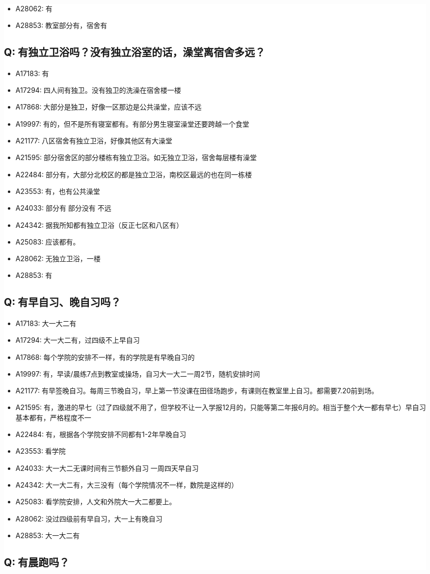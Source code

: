 - A28062: 有

- A28853: 教室部分有，宿舍有

## Q: 有独立卫浴吗？没有独立浴室的话，澡堂离宿舍多远？

- A17183: 有

- A17294: 四人间有独卫。没有独卫的洗澡在宿舍楼一楼

- A17868: 大部分是独卫，好像一区那边是公共澡堂，应该不远

- A19997: 有的，但不是所有寝室都有。有部分男生寝室澡堂还要跨越一个食堂

- A21177: 八区宿舍有独立卫浴，好像其他区有大澡堂

- A21595: 部分宿舍区的部分楼栋有独立卫浴。如无独立卫浴，宿舍每层楼有澡堂

- A22484: 部分有，大部分北校区的都是独立卫浴，南校区最远的也在同一栋楼

- A23553: 有，也有公共澡堂

- A24033: 部分有 部分没有 不远

- A24342: 据我所知都有独立卫浴（反正七区和八区有）

- A25083: 应该都有。

- A28062: 无独立卫浴，一楼

- A28853: 有

## Q: 有早自习、晚自习吗？

- A17183: 大一大二有

- A17294: 大一大二有，过四级不上早自习

- A17868: 每个学院的安排不一样，有的学院是有早晚自习的

- A19997: 有，早读/晨练7点到教室或操场，自习大一大二一周2节，随机安排时间

- A21177: 有早签晚自习。每周三节晚自习，早上第一节没课在田径场跑步，有课则在教室里上自习。都需要7.20前到场。

- A21595: 有，激进的早七（过了四级就不用了，但学校不让一入学报12月的，只能等第二年报6月的。相当于整个大一都有早七）早自习基本都有，严格程度不一

- A22484: 有，根据各个学院安排不同都有1-2年早晚自习

- A23553: 看学院

- A24033: 大一大二无课时间有三节额外自习 一周四天早自习

- A24342: 大一大二有，大三没有（每个学院情况不一样，数院是这样的）

- A25083: 看学院安排，人文和外院大一大二都要上。

- A28062: 没过四级前有早自习，大一上有晚自习

- A28853: 大一大二有

## Q: 有晨跑吗？
